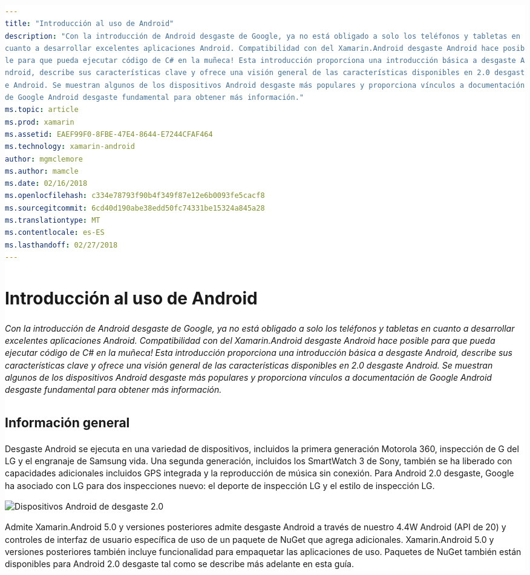 ```yaml
---
title: "Introducción al uso de Android"
description: "Con la introducción de Android desgaste de Google, ya no está obligado a solo los teléfonos y tabletas en cuanto a desarrollar excelentes aplicaciones Android. Compatibilidad con del Xamarin.Android desgaste Android hace posible para que pueda ejecutar código de C# en la muñeca! Esta introducción proporciona una introducción básica a desgaste Android, describe sus características clave y ofrece una visión general de las características disponibles en 2.0 desgaste Android. Se muestran algunos de los dispositivos Android desgaste más populares y proporciona vínculos a documentación de Google Android desgaste fundamental para obtener más información."
ms.topic: article
ms.prod: xamarin
ms.assetid: EAEF99F0-8FBE-47E4-8644-E7244CFAF464
ms.technology: xamarin-android
author: mgmclemore
ms.author: mamcle
ms.date: 02/16/2018
ms.openlocfilehash: c334e78793f90b4f349f87e12e6b0093fe5cacf8
ms.sourcegitcommit: 6cd40d190abe38edd50fc74331be15324a845a28
ms.translationtype: MT
ms.contentlocale: es-ES
ms.lasthandoff: 02/27/2018
---
```

# <a name="introduction-to-android-wear"></a>Introducción al uso de Android

_Con la introducción de Android desgaste de Google, ya no está obligado a solo los teléfonos y tabletas en cuanto a desarrollar excelentes aplicaciones Android. Compatibilidad con del Xamarin.Android desgaste Android hace posible para que pueda ejecutar código de C# en la muñeca! Esta introducción proporciona una introducción básica a desgaste Android, describe sus características clave y ofrece una visión general de las características disponibles en 2.0 desgaste Android. Se muestran algunos de los dispositivos Android desgaste más populares y proporciona vínculos a documentación de Google Android desgaste fundamental para obtener más información._

<a name="overview" />

## <a name="overview"></a>Información general

Desgaste Android se ejecuta en una variedad de dispositivos, incluidos la primera generación Motorola 360, inspección de G del LG y el engranaje de Samsung vida. Una segunda generación, incluidos los SmartWatch 3 de Sony, también se ha liberado con capacidades adicionales incluidos GPS integrada y la reproducción de música sin conexión. Para Android 2.0 desgaste, Google ha asociado con LG para dos inspecciones nuevo: el deporte de inspección LG y el estilo de inspección LG.

![Dispositivos Android de desgaste 2.0](intro-to-wear-images/hero-image.png "ejemplo desgaste 2.0 los dispositivos Android")

Admite Xamarin.Android 5.0 y versiones posteriores admite desgaste Android a través de nuestro 4.4W Android (API de 20) y controles de interfaz de usuario específica de uso de un paquete de NuGet que agrega adicionales. Xamarin.Android 5.0 y versiones posteriores también incluye funcionalidad para empaquetar las aplicaciones de uso. Paquetes de NuGet también están disponibles para Android 2.0 desgaste tal como se describe más adelante en esta guía.
